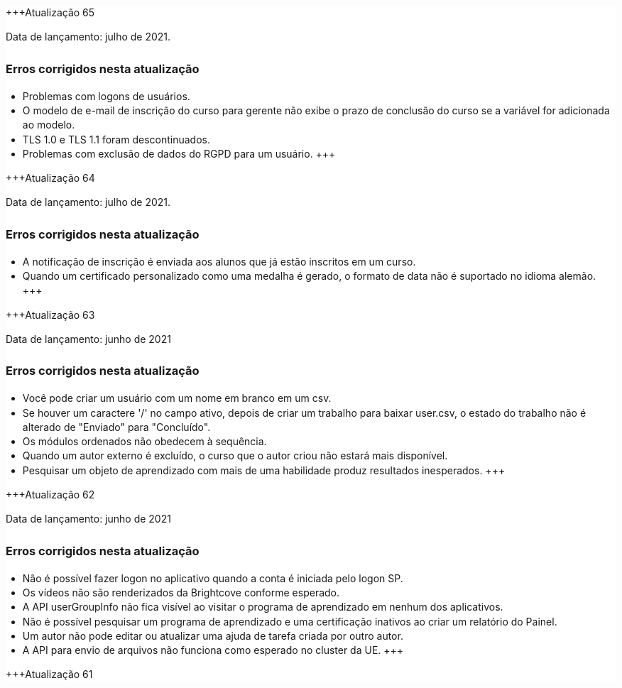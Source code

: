+++Atualização 65

Data de lançamento: julho de 2021.

### Erros corrigidos nesta atualização

* Problemas com logons de usuários.
* O modelo de e-mail de inscrição do curso para gerente não exibe o prazo de conclusão do curso se a variável for adicionada ao modelo.
* TLS 1.0 e TLS 1.1 foram descontinuados.
* Problemas com exclusão de dados do RGPD para um usuário.
+++

+++Atualização 64

Data de lançamento: julho de 2021.

### Erros corrigidos nesta atualização

* A notificação de inscrição é enviada aos alunos que já estão inscritos em um curso.
* Quando um certificado personalizado como uma medalha é gerado, o formato de data não é suportado no idioma alemão.
+++

+++Atualização 63

Data de lançamento: junho de 2021

### Erros corrigidos nesta atualização

* Você pode criar um usuário com um nome em branco em um csv.
* Se houver um caractere &#39;/&#39; no campo ativo, depois de criar um trabalho para baixar user.csv, o estado do trabalho não é alterado de &quot;Enviado&quot; para &quot;Concluído&quot;.
* Os módulos ordenados não obedecem à sequência.
* Quando um autor externo é excluído, o curso que o autor criou não estará mais disponível.
* Pesquisar um objeto de aprendizado com mais de uma habilidade produz resultados inesperados.
+++

+++Atualização 62

Data de lançamento: junho de 2021

### Erros corrigidos nesta atualização

* Não é possível fazer logon no aplicativo quando a conta é iniciada pelo logon SP.
* Os vídeos não são renderizados da Brightcove conforme esperado.
* A API userGroupInfo não fica visível ao visitar o programa de aprendizado em nenhum dos aplicativos.
* Não é possível pesquisar um programa de aprendizado e uma certificação inativos ao criar um relatório do Painel.
* Um autor não pode editar ou atualizar uma ajuda de tarefa criada por outro autor.
* A API para envio de arquivos não funciona como esperado no cluster da UE.
+++

+++Atualização 61
